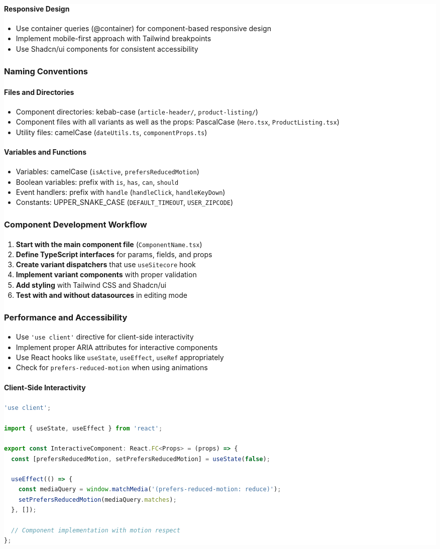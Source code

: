 #### Responsive Design
- Use container queries (@container) for component-based responsive design
- Implement mobile-first approach with Tailwind breakpoints
- Use Shadcn/ui components for consistent accessibility

### Naming Conventions

#### Files and Directories
- Component directories: kebab-case (`article-header/`, `product-listing/`)
- Component files with all variants as well as the props: PascalCase (`Hero.tsx`, `ProductListing.tsx`)
- Utility files: camelCase (`dateUtils.ts`, `componentProps.ts`)

#### Variables and Functions
- Variables: camelCase (`isActive`, `prefersReducedMotion`)
- Boolean variables: prefix with `is`, `has`, `can`, `should`
- Event handlers: prefix with `handle` (`handleClick`, `handleKeyDown`)
- Constants: UPPER_SNAKE_CASE (`DEFAULT_TIMEOUT`, `USER_ZIPCODE`)

### Component Development Workflow

1. **Start with the main component file** (`ComponentName.tsx`)
2. **Define TypeScript interfaces** for params, fields, and props
3. **Create variant dispatchers** that use `useSitecore` hook
4. **Implement variant components** with proper validation
5. **Add styling** with Tailwind CSS and Shadcn/ui
6. **Test with and without datasources** in editing mode

### Performance and Accessibility
- Use `'use client'` directive for client-side interactivity
- Implement proper ARIA attributes for interactive components
- Use React hooks like `useState`, `useEffect`, `useRef` appropriately
- Check for `prefers-reduced-motion` when using animations

#### Client-Side Interactivity
```typescript
'use client';

import { useState, useEffect } from 'react';

export const InteractiveComponent: React.FC<Props> = (props) => {
  const [prefersReducedMotion, setPrefersReducedMotion] = useState(false);
  
  useEffect(() => {
    const mediaQuery = window.matchMedia('(prefers-reduced-motion: reduce)');
    setPrefersReducedMotion(mediaQuery.matches);
  }, []);
  
  // Component implementation with motion respect
};
```


  [key: string]: any;
